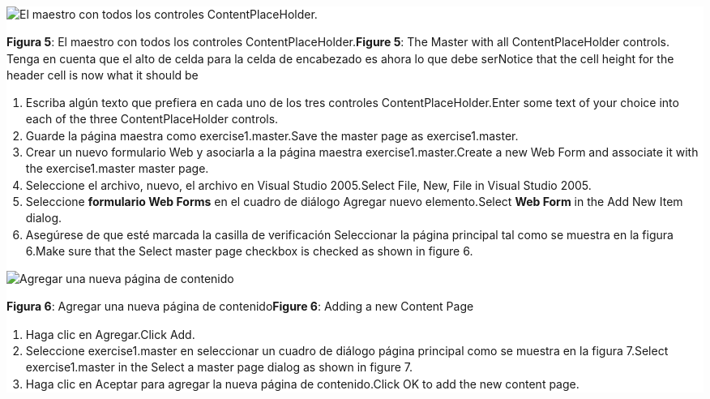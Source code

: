 
![El maestro con todos los controles ContentPlaceHolder.](master-pages/_static/image2.gif)

<span data-ttu-id="59d92-192">**Figura 5**: El maestro con todos los controles ContentPlaceHolder.</span><span class="sxs-lookup"><span data-stu-id="59d92-192">**Figure 5**: The Master with all ContentPlaceHolder controls.</span></span> <span data-ttu-id="59d92-193">Tenga en cuenta que el alto de celda para la celda de encabezado es ahora lo que debe ser</span><span class="sxs-lookup"><span data-stu-id="59d92-193">Notice that the cell height for the header cell is now what it should be</span></span>


1. <span data-ttu-id="59d92-194">Escriba algún texto que prefiera en cada uno de los tres controles ContentPlaceHolder.</span><span class="sxs-lookup"><span data-stu-id="59d92-194">Enter some text of your choice into each of the three ContentPlaceHolder controls.</span></span>
2. <span data-ttu-id="59d92-195">Guarde la página maestra como exercise1.master.</span><span class="sxs-lookup"><span data-stu-id="59d92-195">Save the master page as exercise1.master.</span></span>
3. <span data-ttu-id="59d92-196">Crear un nuevo formulario Web y asociarla a la página maestra exercise1.master.</span><span class="sxs-lookup"><span data-stu-id="59d92-196">Create a new Web Form and associate it with the exercise1.master master page.</span></span>
4. <span data-ttu-id="59d92-197">Seleccione el archivo, nuevo, el archivo en Visual Studio 2005.</span><span class="sxs-lookup"><span data-stu-id="59d92-197">Select File, New, File in Visual Studio 2005.</span></span>
5. <span data-ttu-id="59d92-198">Seleccione **formulario Web Forms** en el cuadro de diálogo Agregar nuevo elemento.</span><span class="sxs-lookup"><span data-stu-id="59d92-198">Select **Web Form** in the Add New Item dialog.</span></span>
6. <span data-ttu-id="59d92-199">Asegúrese de que esté marcada la casilla de verificación Seleccionar la página principal tal como se muestra en la figura 6.</span><span class="sxs-lookup"><span data-stu-id="59d92-199">Make sure that the Select master page checkbox is checked as shown in figure 6.</span></span>


![Agregar una nueva página de contenido](master-pages/_static/image3.gif)

<span data-ttu-id="59d92-201">**Figura 6**: Agregar una nueva página de contenido</span><span class="sxs-lookup"><span data-stu-id="59d92-201">**Figure 6**: Adding a new Content Page</span></span>


1. <span data-ttu-id="59d92-202">Haga clic en Agregar.</span><span class="sxs-lookup"><span data-stu-id="59d92-202">Click Add.</span></span>
2. <span data-ttu-id="59d92-203">Seleccione exercise1.master en seleccionar un cuadro de diálogo página principal como se muestra en la figura 7.</span><span class="sxs-lookup"><span data-stu-id="59d92-203">Select exercise1.master in the Select a master page dialog as shown in figure 7.</span></span>
3. <span data-ttu-id="59d92-204">Haga clic en Aceptar para agregar la nueva página de contenido.</span><span class="sxs-lookup"><span data-stu-id="59d92-204">Click OK to add the new content page.</span></span>
